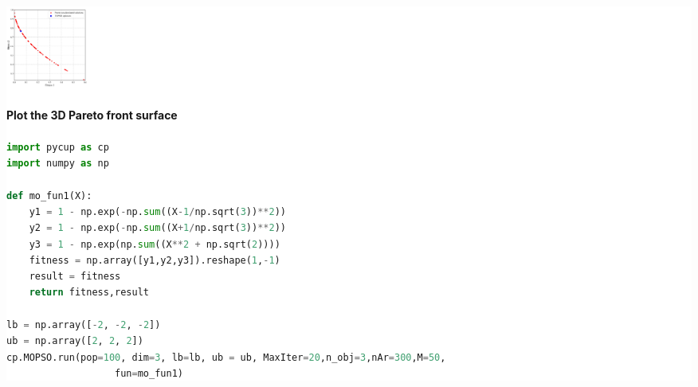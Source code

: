 <img src="img/TOPSISpareto2d.jpg" alt="TOPSISpareto2d" style="zoom:10%;" />

#### Plot the 3D Pareto front surface

```python
import pycup as cp
import numpy as np

def mo_fun1(X):
    y1 = 1 - np.exp(-np.sum((X-1/np.sqrt(3))**2))
    y2 = 1 - np.exp(-np.sum((X+1/np.sqrt(3))**2))
    y3 = 1 - np.exp(np.sum((X**2 + np.sqrt(2))))
    fitness = np.array([y1,y2,y3]).reshape(1,-1)
    result = fitness
    return fitness,result

lb = np.array([-2, -2, -2])
ub = np.array([2, 2, 2])
cp.MOPSO.run(pop=100, dim=3, lb=lb, ub = ub, MaxIter=20,n_obj=3,nAr=300,M=50,
                   fun=mo_fun1)

```